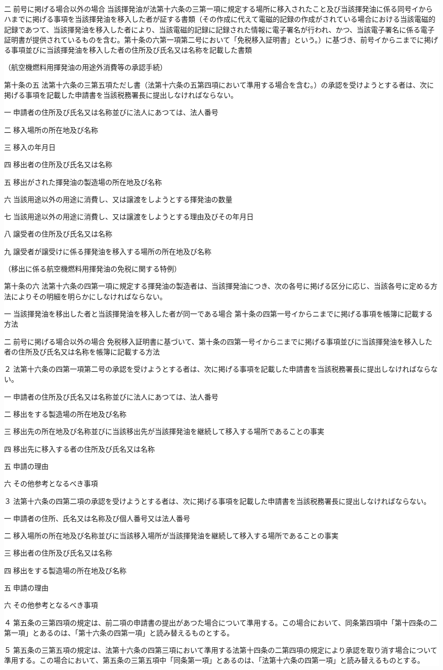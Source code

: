 二 前号に掲げる場合以外の場合 当該揮発油が法第十六条の三第一項に規定する場所に移入されたこと及び当該揮発油に係る同号イからハまでに掲げる事項を当該揮発油を移入した者が証する書類（その作成に代えて電磁的記録の作成がされている場合における当該電磁的記録であつて、当該揮発油を移入した者により、当該電磁的記録に記録された情報に電子署名が行われ、かつ、当該電子署名に係る電子証明書が提供されているものを含む。第十条の六第一項第二号において「免税移入証明書」という。）に基づき、前号イからニまでに掲げる事項並びに当該揮発油を移入した者の住所及び氏名又は名称を記載した書類

（航空機燃料用揮発油の用途外消費等の承認手続）

第十条の五 法第十六条の三第五項ただし書（法第十六条の五第四項において準用する場合を含む。）の承認を受けようとする者は、次に掲げる事項を記載した申請書を当該税務署長に提出しなければならない。

一 申請者の住所及び氏名又は名称並びに法人にあつては、法人番号

二 移入場所の所在地及び名称

三 移入の年月日

四 移出者の住所及び氏名又は名称

五 移出がされた揮発油の製造場の所在地及び名称

六 当該用途以外の用途に消費し、又は譲渡をしようとする揮発油の数量

七 当該用途以外の用途に消費し、又は譲渡をしようとする理由及びその年月日

八 譲受者の住所及び氏名又は名称

九 譲受者が譲受けに係る揮発油を移入する場所の所在地及び名称

（移出に係る航空機燃料用揮発油の免税に関する特例）

第十条の六 法第十六条の四第一項に規定する揮発油の製造者は、当該揮発油につき、次の各号に掲げる区分に応じ、当該各号に定める方法によりその明細を明らかにしなければならない。

一 当該揮発油を移出した者と当該揮発油を移入した者が同一である場合 第十条の四第一号イからニまでに掲げる事項を帳簿に記載する方法

二 前号に掲げる場合以外の場合 免税移入証明書に基づいて、第十条の四第一号イからニまでに掲げる事項並びに当該揮発油を移入した者の住所及び氏名又は名称を帳簿に記載する方法

２ 法第十六条の四第一項第二号の承認を受けようとする者は、次に掲げる事項を記載した申請書を当該税務署長に提出しなければならない。

一 申請者の住所及び氏名又は名称並びに法人にあつては、法人番号

二 移出をする製造場の所在地及び名称

三 移出先の所在地及び名称並びに当該移出先が当該揮発油を継続して移入する場所であることの事実

四 移出先に移入する者の住所及び氏名又は名称

五 申請の理由

六 その他参考となるべき事項

３ 法第十六条の四第二項の承認を受けようとする者は、次に掲げる事項を記載した申請書を当該税務署長に提出しなければならない。

一 申請者の住所、氏名又は名称及び個人番号又は法人番号

二 移入場所の所在地及び名称並びに当該移入場所が当該揮発油を継続して移入する場所であることの事実

三 移出者の住所及び氏名又は名称

四 移出をする製造場の所在地及び名称

五 申請の理由

六 その他参考となるべき事項

４ 第五条の三第四項の規定は、前二項の申請書の提出があつた場合について準用する。この場合において、同条第四項中「第十四条の二第一項」とあるのは、「第十六条の四第一項」と読み替えるものとする。

５ 第五条の三第五項の規定は、法第十六条の四第三項において準用する法第十四条の二第四項の規定により承認を取り消す場合について準用する。この場合において、第五条の三第五項中「同条第一項」とあるのは、「法第十六条の四第一項」と読み替えるものとする。

